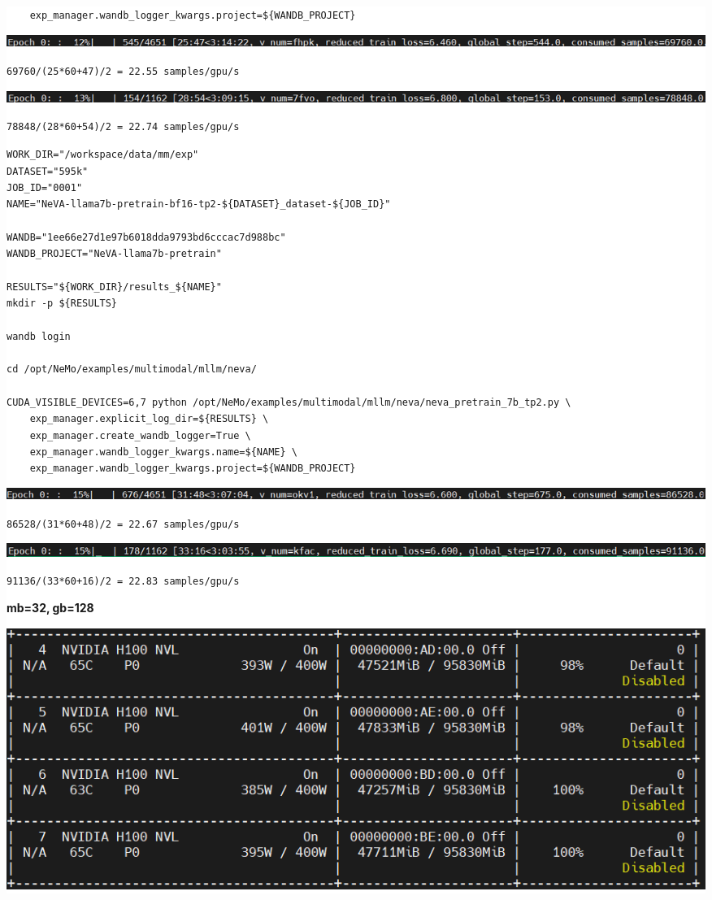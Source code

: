 ```
    exp_manager.wandb_logger_kwargs.project=${WANDB_PROJECT}
```

![Alt text](./images/neva_pretrain_7b_dp2_bf16_samples_per_second.png)

`69760/(25*60+47)/2 = 22.55 samples/gpu/s`

![Alt text](./images/neva_pretrain_7b_dp2_bf16_samples_per_second_mb64.png)

`78848/(28*60+54)/2 = 22.74 samples/gpu/s`

```
WORK_DIR="/workspace/data/mm/exp"
DATASET="595k"
JOB_ID="0001"
NAME="NeVA-llama7b-pretrain-bf16-tp2-${DATASET}_dataset-${JOB_ID}"

WANDB="1ee66e27d1e97b6018dda9793bd6cccac7d988bc"
WANDB_PROJECT="NeVA-llama7b-pretrain"

RESULTS="${WORK_DIR}/results_${NAME}"
mkdir -p ${RESULTS}

wandb login

cd /opt/NeMo/examples/multimodal/mllm/neva/

CUDA_VISIBLE_DEVICES=6,7 python /opt/NeMo/examples/multimodal/mllm/neva/neva_pretrain_7b_tp2.py \
    exp_manager.explicit_log_dir=${RESULTS} \
    exp_manager.create_wandb_logger=True \
    exp_manager.wandb_logger_kwargs.name=${NAME} \
    exp_manager.wandb_logger_kwargs.project=${WANDB_PROJECT}
```

![Alt text](./images/neva_pretrain_7b_tp2_bf16_samples_per_second.png)

`86528/(31*60+48)/2 = 22.67 samples/gpu/s`

![Alt text](./images/neva_pretrain_7b_tp2_bf16_samples_per_second_mb64.png)

`91136/(33*60+16)/2 = 22.83 samples/gpu/s`

**mb=32, gb=128**

![Alt text](./images/wandb/NeVA-llama7b-pretrain-dp2-tp2-memory.png)
